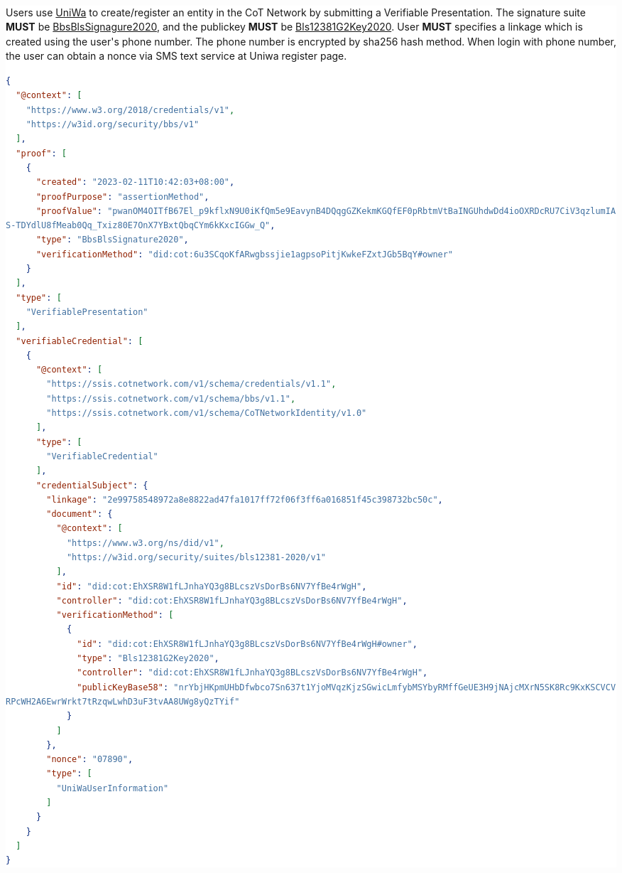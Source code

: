 Users use [UniWa](https://ssis.cotnetwork.com) to create/register an entity in the CoT Network by submitting a Verifiable Presentation. The signature suite  **MUST** be [BbsBlsSignagure2020](https://w3c.github.io/vc-data-integrity/vocab/security/vocabulary.html#BbsBlsSignature2020), and the publickey **MUST** be [Bls12381G2Key2020]( https://w3c.github.io/vc-data-integrity/vocab/security/vocabulary.html#Bls12381G2Key2020). User **MUST** specifies a linkage which is created using the user's phone number. The phone number is encrypted by sha256 hash method. When login with phone number, the user can obtain a nonce via SMS text service at Uniwa register page.

```json
{
  "@context": [
    "https://www.w3.org/2018/credentials/v1",
    "https://w3id.org/security/bbs/v1"
  ],
  "proof": [
    {
      "created": "2023-02-11T10:42:03+08:00",
      "proofPurpose": "assertionMethod",
      "proofValue": "pwanOM4OITfB67El_p9kflxN9U0iKfQm5e9EavynB4DQqgGZKekmKGQfEF0pRbtmVtBaINGUhdwDd4ioOXRDcRU7CiV3qzlumIAS-TDYdlU8fMeab0Qq_Txiz80E7OnX7YBxtQbqCYm6kKxcIGGw_Q",
      "type": "BbsBlsSignature2020",
      "verificationMethod": "did:cot:6u3SCqoKfARwgbssjie1agpsoPitjKwkeFZxtJGb5BqY#owner"
    }
  ],
  "type": [
    "VerifiablePresentation"
  ],
  "verifiableCredential": [
    {
      "@context": [
        "https://ssis.cotnetwork.com/v1/schema/credentials/v1.1",
        "https://ssis.cotnetwork.com/v1/schema/bbs/v1.1",
        "https://ssis.cotnetwork.com/v1/schema/CoTNetworkIdentity/v1.0"
      ],
      "type": [
        "VerifiableCredential"
      ],
      "credentialSubject": {
        "linkage": "2e99758548972a8e8822ad47fa1017ff72f06f3ff6a016851f45c398732bc50c",
        "document": {
          "@context": [
            "https://www.w3.org/ns/did/v1",
            "https://w3id.org/security/suites/bls12381-2020/v1"
          ],
          "id": "did:cot:EhXSR8W1fLJnhaYQ3g8BLcszVsDorBs6NV7YfBe4rWgH",
          "controller": "did:cot:EhXSR8W1fLJnhaYQ3g8BLcszVsDorBs6NV7YfBe4rWgH",
          "verificationMethod": [
            {
              "id": "did:cot:EhXSR8W1fLJnhaYQ3g8BLcszVsDorBs6NV7YfBe4rWgH#owner",
              "type": "Bls12381G2Key2020",
              "controller": "did:cot:EhXSR8W1fLJnhaYQ3g8BLcszVsDorBs6NV7YfBe4rWgH",
              "publicKeyBase58": "nrYbjHKpmUHbDfwbco7Sn637t1YjoMVqzKjzSGwicLmfybMSYbyRMffGeUE3H9jNAjcMXrN5SK8Rc9KxKSCVCVRPcWH2A6EwrWrkt7tRzqwLwhD3uF3tvAA8UWg8yQzTYif"
            }
          ]
        },
        "nonce": "07890",
        "type": [
          "UniWaUserInformation"
        ]
      }
    }
  ]
}
```